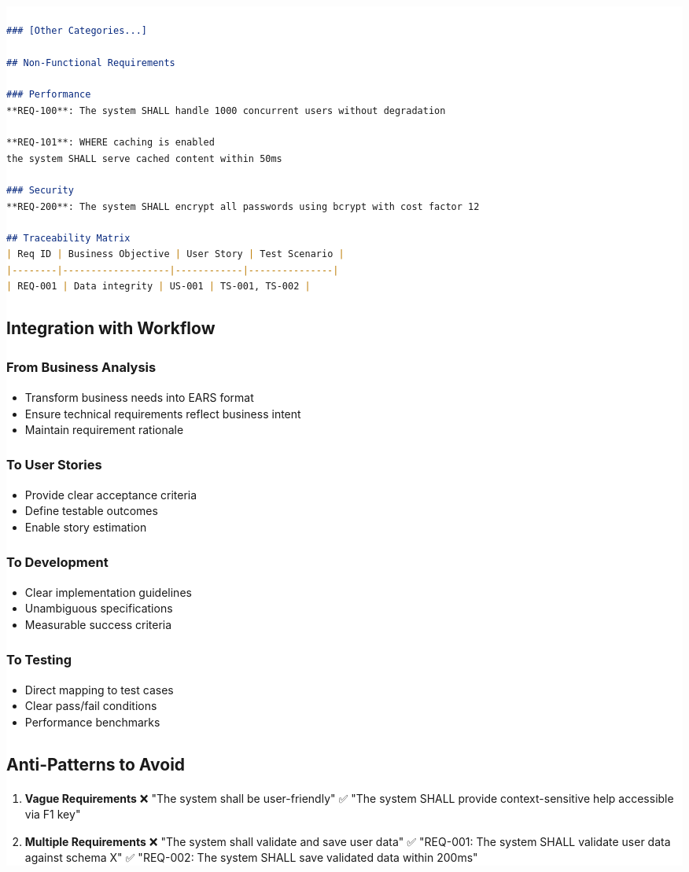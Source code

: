 ```markdown

### [Other Categories...]

## Non-Functional Requirements

### Performance
**REQ-100**: The system SHALL handle 1000 concurrent users without degradation

**REQ-101**: WHERE caching is enabled 
the system SHALL serve cached content within 50ms

### Security
**REQ-200**: The system SHALL encrypt all passwords using bcrypt with cost factor 12

## Traceability Matrix
| Req ID | Business Objective | User Story | Test Scenario |
|--------|-------------------|------------|---------------|
| REQ-001 | Data integrity | US-001 | TS-001, TS-002 |
```

## Integration with Workflow

### From Business Analysis
- Transform business needs into EARS format
- Ensure technical requirements reflect business intent
- Maintain requirement rationale

### To User Stories
- Provide clear acceptance criteria
- Define testable outcomes
- Enable story estimation

### To Development
- Clear implementation guidelines
- Unambiguous specifications
- Measurable success criteria

### To Testing
- Direct mapping to test cases
- Clear pass/fail conditions
- Performance benchmarks

## Anti-Patterns to Avoid

1. **Vague Requirements**
   ❌ "The system shall be user-friendly"
   ✅ "The system SHALL provide context-sensitive help accessible via F1 key"

2. **Multiple Requirements**
   ❌ "The system shall validate and save user data"
   ✅ "REQ-001: The system SHALL validate user data against schema X"
   ✅ "REQ-002: The system SHALL save validated data within 200ms"
